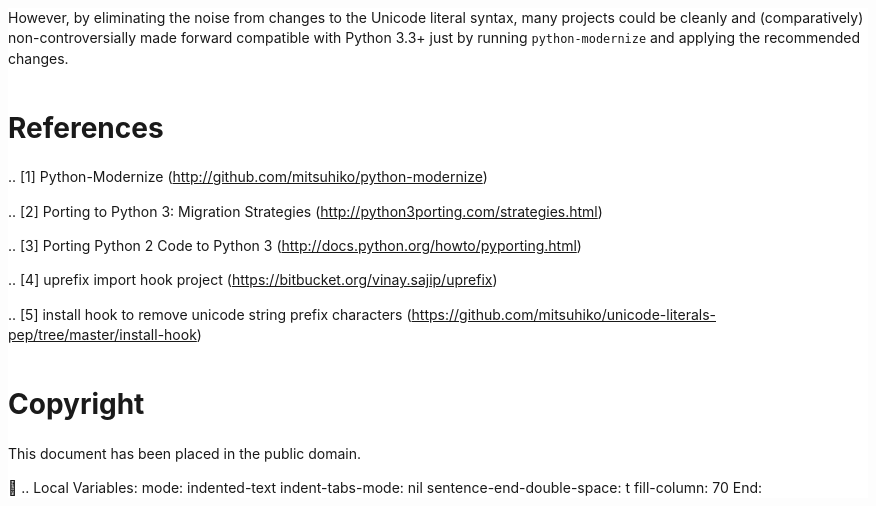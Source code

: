 However, by eliminating the noise from changes to the Unicode literal
syntax, many projects could be cleanly and (comparatively)
non-controversially made forward compatible with Python 3.3+ just by
running `python-modernize` and applying the recommended changes.

References
==========

.. \[1\] Python-Modernize (http://github.com/mitsuhiko/python-modernize)

.. \[2\] Porting to Python 3: Migration Strategies
(http://python3porting.com/strategies.html)

.. \[3\] Porting Python 2 Code to Python 3
(http://docs.python.org/howto/pyporting.html)

.. \[4\] uprefix import hook project
(https://bitbucket.org/vinay.sajip/uprefix)

.. \[5\] install hook to remove unicode string prefix characters
(https://github.com/mitsuhiko/unicode-literals-pep/tree/master/install-hook)

Copyright
=========

This document has been placed in the public domain.

 .. Local Variables: mode: indented-text indent-tabs-mode: nil
sentence-end-double-space: t fill-column: 70 End:
